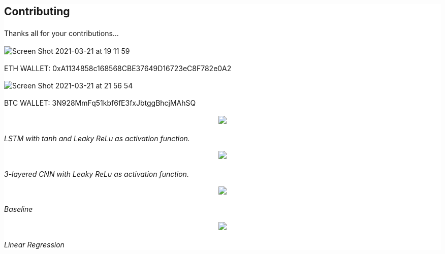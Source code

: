 ## Contributing

Thanks all for your contributions...
    
![Screen Shot 2021-03-21 at 19 11 59](https://user-images.githubusercontent.com/81108192/111917690-519f4380-8a79-11eb-9d01-de457b1655f6.png)
    
ETH WALLET: 0xA1134858c168568CBE37649D16723eC8F782e0A2

![Screen Shot 2021-03-21 at 21 56 54](https://user-images.githubusercontent.com/81108192/111922186-5b807100-8a90-11eb-8504-a3fc3ae35052.png)

BTC WALLET: 3N928MmFq51kbf6fE3fxJbtggBhcjMAhSQ





<div align="center">
	<img src="result/bitcoin2015to2017_close_LSTM_1_tanh_leaky_result.png" width="80%" />
</div>

_LSTM with tanh and Leaky ReLu as activation function._

<div align="center">
	<img src="result/bitcoin2015to2017_close_CNN_3_leaky_result.png" width="80%" />
</div>

_3-layered CNN with Leaky ReLu as activation function._

<div align="center">
	<img src="result/bitcoin2015to2017_close_rw.png" width="80%" />
</div>

_Baseline_

<div align="center">
	<img src="result/bitcoin2015to2017_close_lr.png" width="80%" />
</div>

_Linear Regression_
